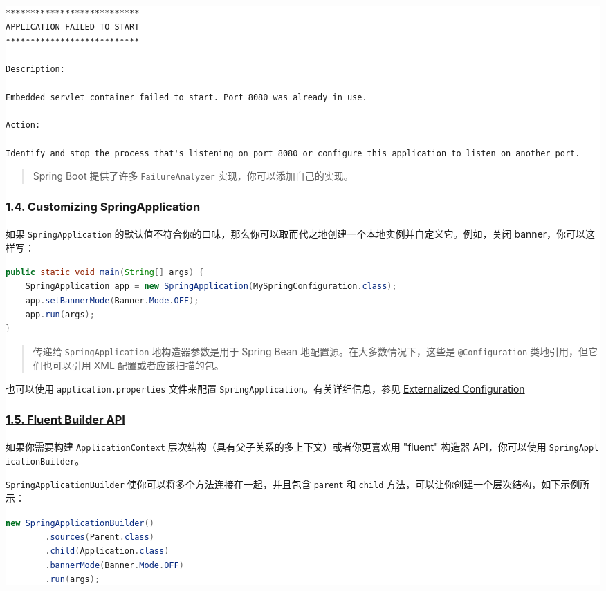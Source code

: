 ```log
***************************
APPLICATION FAILED TO START
***************************

Description:

Embedded servlet container failed to start. Port 8080 was already in use.

Action:

Identify and stop the process that's listening on port 8080 or configure this application to listen on another port.
```

> Spring Boot 提供了许多 `FailureAnalyzer` 实现，你可以添加自己的实现。

### [1.4. Customizing SpringApplication](https://docs.spring.io/spring-boot/docs/2.3.12.RELEASE/reference/html/spring-boot-features.html#boot-features-customizing-spring-application)
如果 `SpringApplication` 的默认值不符合你的口味，那么你可以取而代之地创建一个本地实例并自定义它。例如，关闭 banner，你可以这样写：

```java
public static void main(String[] args) {
    SpringApplication app = new SpringApplication(MySpringConfiguration.class);
    app.setBannerMode(Banner.Mode.OFF);
    app.run(args);
}
```

> 传递给 `SpringApplication` 地构造器参数是用于 Spring Bean 地配置源。在大多数情况下，这些是 `@Configuration` 类地引用，但它们也可以引用 XML 配置或者应该扫描的包。


也可以使用 `application.properties` 文件来配置 `SpringApplication`。有关详细信息，参见 [Externalized Configuration](https://docs.spring.io/spring-boot/docs/2.3.12.RELEASE/reference/html/spring-boot-features.html#boot-features-external-config)

### [1.5. Fluent Builder API](https://docs.spring.io/spring-boot/docs/2.3.12.RELEASE/reference/html/spring-boot-features.html#boot-features-fluent-builder-api)

如果你需要构建 `ApplicationContext` 层次结构（具有父子关系的多上下文）或者你更喜欢用 "fluent" 构造器 API，你可以使用 `SpringApplicationBuilder`。

`SpringApplicationBuilder` 使你可以将多个方法连接在一起，并且包含 `parent` 和 `child` 方法，可以让你创建一个层次结构，如下示例所示：

```java
new SpringApplicationBuilder()
        .sources(Parent.class)
        .child(Application.class)
        .bannerMode(Banner.Mode.OFF)
        .run(args);
```
